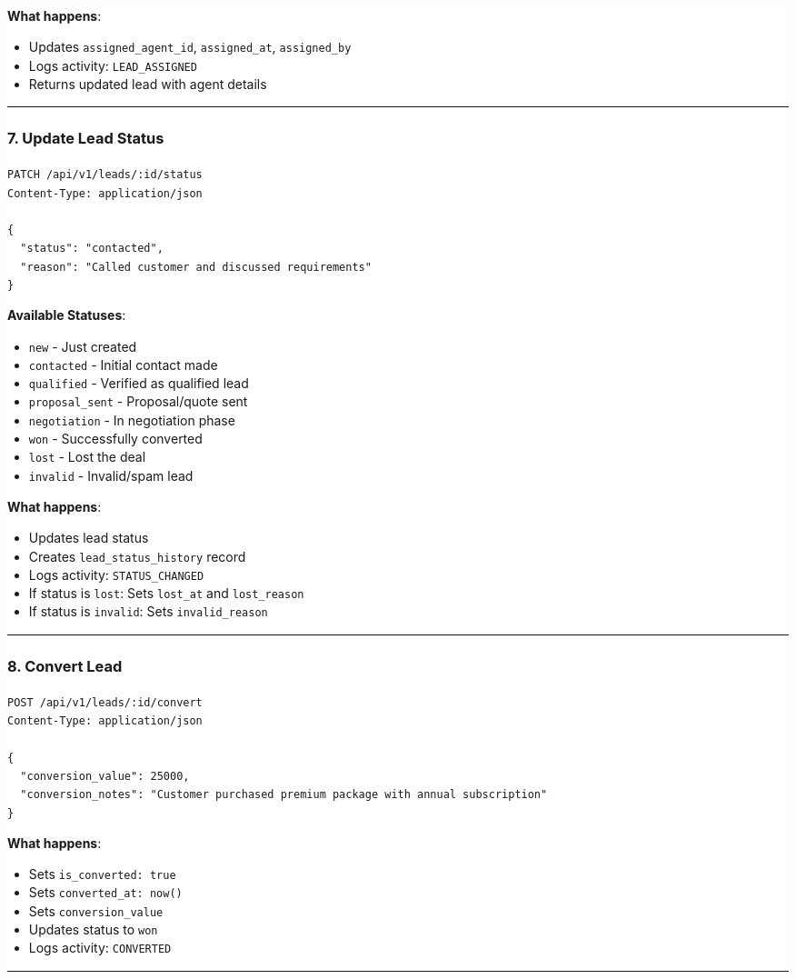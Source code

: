 **What happens**:
- Updates `assigned_agent_id`, `assigned_at`, `assigned_by`
- Logs activity: `LEAD_ASSIGNED`
- Returns updated lead with agent details

---

### 7. Update Lead Status
```http
PATCH /api/v1/leads/:id/status
Content-Type: application/json

{
  "status": "contacted",
  "reason": "Called customer and discussed requirements"
}
```

**Available Statuses**:
- `new` - Just created
- `contacted` - Initial contact made
- `qualified` - Verified as qualified lead
- `proposal_sent` - Proposal/quote sent
- `negotiation` - In negotiation phase
- `won` - Successfully converted
- `lost` - Lost the deal
- `invalid` - Invalid/spam lead

**What happens**:
- Updates lead status
- Creates `lead_status_history` record
- Logs activity: `STATUS_CHANGED`
- If status is `lost`: Sets `lost_at` and `lost_reason`
- If status is `invalid`: Sets `invalid_reason`

---

### 8. Convert Lead
```http
POST /api/v1/leads/:id/convert
Content-Type: application/json

{
  "conversion_value": 25000,
  "conversion_notes": "Customer purchased premium package with annual subscription"
}
```

**What happens**:
- Sets `is_converted: true`
- Sets `converted_at: now()`
- Sets `conversion_value`
- Updates status to `won`
- Logs activity: `CONVERTED`

---